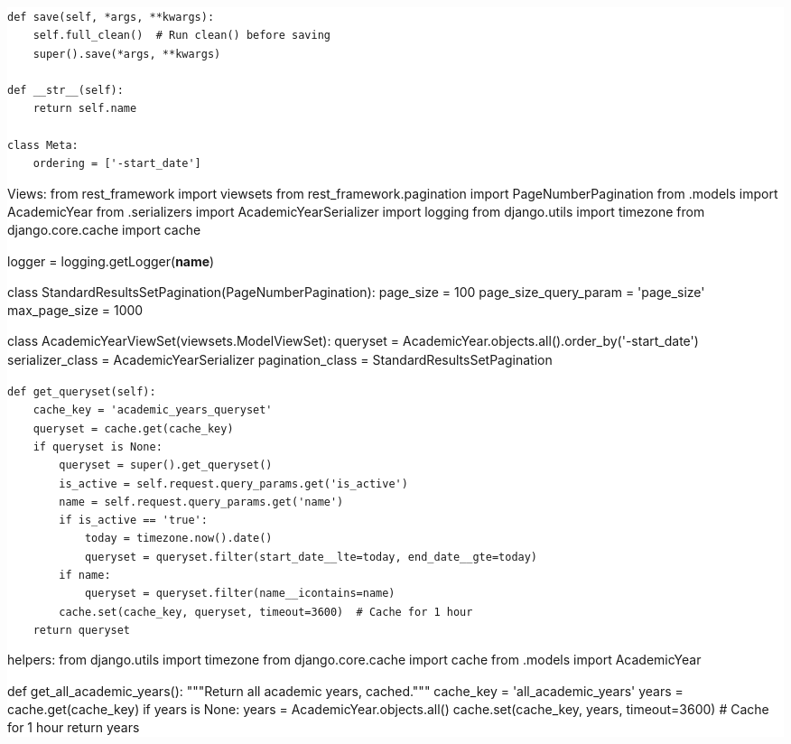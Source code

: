     def save(self, *args, **kwargs):
        self.full_clean()  # Run clean() before saving
        super().save(*args, **kwargs)

    def __str__(self):
        return self.name

    class Meta:
        ordering = ['-start_date']

Views:
from rest_framework import viewsets
from rest_framework.pagination import PageNumberPagination
from .models import AcademicYear
from .serializers import AcademicYearSerializer
import logging
from django.utils import timezone
from django.core.cache import cache

logger = logging.getLogger(__name__)

class StandardResultsSetPagination(PageNumberPagination):
    page_size = 100
    page_size_query_param = 'page_size'
    max_page_size = 1000

class AcademicYearViewSet(viewsets.ModelViewSet):
    queryset = AcademicYear.objects.all().order_by('-start_date')
    serializer_class = AcademicYearSerializer
    pagination_class = StandardResultsSetPagination

    def get_queryset(self):
        cache_key = 'academic_years_queryset'
        queryset = cache.get(cache_key)
        if queryset is None:
            queryset = super().get_queryset()
            is_active = self.request.query_params.get('is_active')
            name = self.request.query_params.get('name')
            if is_active == 'true':
                today = timezone.now().date()
                queryset = queryset.filter(start_date__lte=today, end_date__gte=today)
            if name:
                queryset = queryset.filter(name__icontains=name)
            cache.set(cache_key, queryset, timeout=3600)  # Cache for 1 hour
        return queryset

helpers:
from django.utils import timezone
from django.core.cache import cache
from .models import AcademicYear

def get_all_academic_years():
    """Return all academic years, cached."""
    cache_key = 'all_academic_years'
    years = cache.get(cache_key)
    if years is None:
        years = AcademicYear.objects.all()
        cache.set(cache_key, years, timeout=3600)  # Cache for 1 hour
    return years
